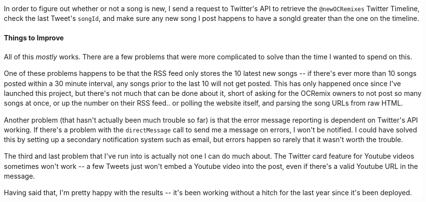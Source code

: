 In order to figure out whether or not a song is new, I send a request to Twitter's API to retrieve the `@newOCRemixes` Twitter Timeline, check the last Tweet's `songId`, and make sure any new song I post happens
to have a songId greater than the one on the timeline.

#### Things to Improve

All of this _mostly_ works. There are a few problems that were more complicated
to solve than the time I wanted to spend on this.

One of these problems happens to be that the RSS feed
only stores the 10 latest new songs -- if there's ever more than 10 songs posted
within a 30 minute interval, any songs prior to the last 10 will not get posted.
This has only happened once since I've launched this project, but there's not
much that can be done about it, short of asking for the OCRemix owners to not post 
so many songs at once, or up the number on their RSS feed.. or polling the website
itself, and parsing the song URLs from raw HTML.

Another problem (that hasn't actually been much trouble so far) is that the error
message reporting is dependent on Twitter's API working. If there's a problem with
the `directMessage` call to send me a message on errors, I won't be notified. I could have solved this by setting up a secondary notification system such as email, but errors happen so rarely that it wasn't worth the trouble.

The third and last problem that I've run into is actually not one I can do much about. The Twitter card feature for Youtube videos sometimes won't work -- a few Tweets just won't embed a Youtube video into the post, even if there's a valid Youtube URL in the message.

Having said that, I'm pretty happy with the results -- it's been working without a hitch for the last year since it's been deployed.